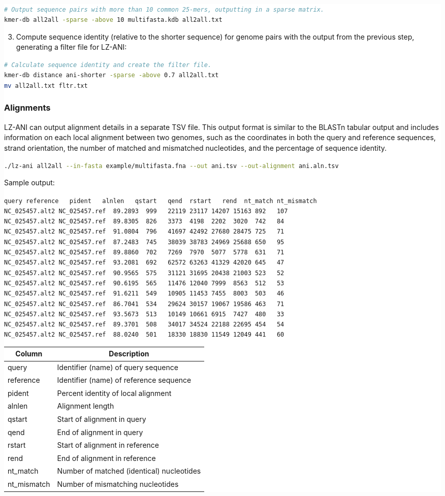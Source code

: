 ```bash
# Output sequence pairs with more than 10 common 25-mers, outputting in a sparse matrix.
kmer-db all2all -sparse -above 10 multifasta.kdb all2all.txt
```

3. Compute sequence identity (relative to the shorter sequence) for genome pairs with the output from the previous step, generating a filter file for LZ-ANI:

```bash
# Calculate sequence identity and create the filter file.
kmer-db distance ani-shorter -sparse -above 0.7 all2all.txt
mv all2all.txt fltr.txt
```

### Alignments

LZ-ANI can output alignment details in a separate TSV file. This output format is similar to the BLASTn tabular output and includes information on each local alignment between two genomes, such as the coordinates in both the query and reference sequences, strand orientation, the number of matched and mismatched nucleotides, and the percentage of sequence identity.

```bash
./lz-ani all2all --in-fasta example/multifasta.fna --out ani.tsv --out-alignment ani.aln.tsv
```

Sample output:

```
query reference   pident   alnlen   qstart   qend  rstart   rend  nt_match nt_mismatch
NC_025457.alt2 NC_025457.ref  89.2893  999   22119 23117 14207 15163 892   107
NC_025457.alt2 NC_025457.ref  89.8305  826   3373  4198  2202  3020  742   84
NC_025457.alt2 NC_025457.ref  91.0804  796   41697 42492 27680 28475 725   71
NC_025457.alt2 NC_025457.ref  87.2483  745   38039 38783 24969 25688 650   95
NC_025457.alt2 NC_025457.ref  89.8860  702   7269  7970  5077  5778  631   71
NC_025457.alt2 NC_025457.ref  93.2081  692   62572 63263 41329 42020 645   47
NC_025457.alt2 NC_025457.ref  90.9565  575   31121 31695 20438 21003 523   52
NC_025457.alt2 NC_025457.ref  90.6195  565   11476 12040 7999  8563  512   53
NC_025457.alt2 NC_025457.ref  91.6211  549   10905 11453 7455  8003  503   46
NC_025457.alt2 NC_025457.ref  86.7041  534   29624 30157 19067 19586 463   71
NC_025457.alt2 NC_025457.ref  93.5673  513   10149 10661 6915  7427  480   33
NC_025457.alt2 NC_025457.ref  89.3701  508   34017 34524 22188 22695 454   54
NC_025457.alt2 NC_025457.ref  88.0240  501   18330 18830 11549 12049 441   60
```

| Column | Description |
| --- | --- |
| query | Identifier (name) of query sequence |
| reference | Identifier (name) of reference sequence |
| pident | Percent identity of local alignment |
| alnlen | Alignment length |
| qstart | Start of alignment in query |
| qend | End of alignment in query |
| rstart | Start of alignment in reference |
| rend | End of alignment in reference |
| nt_match | Number of matched (identical) nucleotides  |
| nt_mismatch | Number of mismatching nucleotides |

